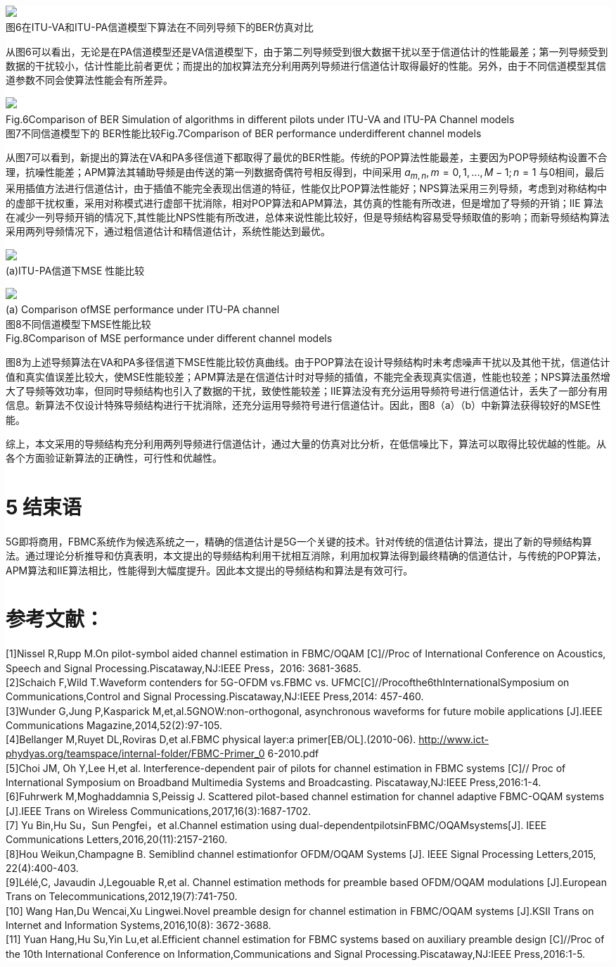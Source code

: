 ![](images/49a909c9d4f86742f16843929ea2cf22ed62137901eb87283a4bc51ddcb74ac8.jpg)  
图6在ITU-VA和ITU-PA信道模型下算法在不同列导频下的BER仿真对比

从图6可以看出，无论是在PA信道模型还是VA信道模型下，由于第二列导频受到很大数据干扰以至于信道估计的性能最差；第一列导频受到数据的干扰较小，估计性能比前者更优；而提出的加权算法充分利用两列导频进行信道估计取得最好的性能。另外，由于不同信道模型其信道参数不同会使算法性能会有所差异。

![](images/10b7edaea40342249a81f25eba84b3f7f4df130b2f0e1904235690f834a81eea.jpg)  
Fig.6Comparison of BER Simulation of algorithms in different pilots under ITU-VA and ITU-PA Channel models   
图7不同信道模型下的 BER性能比较Fig.7Comparison of BER performance underdifferent channel models

从图7可以看到，新提出的算法在VA和PA多径信道下都取得了最优的BER性能。传统的POP算法性能最差，主要因为POP导频结构设置不合理，抗噪性能差；APM算法其辅助导频是由传送的第一列数据奇偶符号相反得到，中间采用 $a _ { m , n } , m = 0 , 1 , . . . , M - 1 ; n = 1$ 与0相间，最后采用插值方法进行信道估计，由于插值不能完全表现出信道的特征，性能仅比POP算法性能好；NPS算法采用三列导频，考虑到对称结构中的虚部干扰权重，采用对称模式进行虚部干扰消除，相对POP算法和APM算法，其仿真的性能有所改进，但是增加了导频的开销；IIE 算法在减少一列导频开销的情况下,其性能比NPS性能有所改进，总体来说性能比较好，但是导频结构容易受导频取值的影响；而新导频结构算法采用两列导频情况下，通过粗信道估计和精信道估计，系统性能达到最优。

![](images/ed2b4ace82a08dd6b616181aeee8d75f1a93f4cbe13532ef5dd52ca242b3f122.jpg)  
(a)ITU-PA信道下MSE 性能比较

![](images/ae5bd55798aed8f1b4e9f8cf8ab19bb71bd629ae799478325a2a8f7fdbc934ea.jpg)  
(a) Comparison ofMSE performance under ITU-PA channel   
图8不同信道模型下MSE性能比较  
Fig.8Comparison of MSE performance under different channel models

图8为上述导频算法在VA和PA多径信道下MSE性能比较仿真曲线。由于POP算法在设计导频结构时未考虑噪声干扰以及其他干扰，信道估计值和真实值误差比较大，使MSE性能较差；APM算法是在信道估计时对导频的插值，不能完全表现真实信道，性能也较差；NPS算法虽然增大了导频等效功率，但同时导频结构也引入了数据的干扰，致使性能较差；IIE算法没有充分运用导频符号进行信道估计，丢失了一部分有用信息。新算法不仅设计特殊导频结构进行干扰消除，还充分运用导频符号进行信道估计。因此，图8（a）（b）中新算法获得较好的MSE性能。

综上，本文采用的导频结构充分利用两列导频进行信道估计，通过大量的仿真对比分析，在低信噪比下，算法可以取得比较优越的性能。从各个方面验证新算法的正确性，可行性和优越性。

# 5 结束语

5G即将商用，FBMC系统作为候选系统之一，精确的信道估计是5G一个关键的技术。针对传统的信道估计算法，提出了新的导频结构算法。通过理论分析推导和仿真表明，本文提出的导频结构利用干扰相互消除，利用加权算法得到最终精确的信道估计，与传统的POP算法，APM算法和IIE算法相比，性能得到大幅度提升。因此本文提出的导频结构和算法是有效可行。

# 参考文献：

[1]Nissel R,Rupp M.On pilot-symbol aided channel estimation in FBMC/OQAM [C]//Proc of International Conference on Acoustics, Speech and Signal Processing.Piscataway,NJ:IEEE Press，2016: 3681-3685.   
[2]Schaich F,Wild T.Waveform contenders for 5G-OFDM vs.FBMC vs. UFMC[C]//Procofthe6thInternationalSymposium on Communications,Control and Signal Processing.Piscataway,NJ:IEEE Press,2014: 457-460.   
[3]Wunder G,Jung P,Kasparick M,et,al.5GNOW:non-orthogonal, asynchronous waveforms for future mobile applications [J].IEEE Communications Magazine,2014,52(2):97-105.   
[4]Bellanger M,Ruyet DL,Roviras D,et al.FBMC physical layer:a primer[EB/OL].(2010-06). http://www.ict-phydyas.org/teamspace/internal-folder/FBMC-Primer_0 6-2010.pdf   
[5]Choi JM, Oh Y,Lee H,et al. Interference-dependent pair of pilots for channel estimation in FBMC systems [C]// Proc of International Symposium on Broadband Multimedia Systems and Broadcasting. Piscataway,NJ:IEEE Press,2016:1-4.   
[6]Fuhrwerk M,Moghaddamnia S,Peissig J. Scattered pilot-based channel estimation for channel adaptive FBMC-OQAM systems [J].IEEE Trans on Wireless Communications,2017,16(3):1687-1702.   
[7] Yu Bin,Hu Su，Sun Pengfei，et al.Channel estimation using dual-dependentpilotsinFBMC/OQAMsystems[J]. IEEE Communications Letters,2016,20(11):2157-2160.   
[8]Hou Weikun,Champagne B. Semiblind channel estimationfor OFDM/OQAM Systems [J]. IEEE Signal Processing Letters,2015, 22(4):400-403.   
[9]Lélé,C, Javaudin J,Legouable R,et al. Channel estimation methods for preamble based OFDM/OQAM modulations [J].European Trans on Telecommunications,2012,19(7):741-750.   
[10] Wang Han,Du Wencai,Xu Lingwei.Novel preamble design for channel estimation in FBMC/OQAM systems [J].KSII Trans on Internet and Information Systems,2016,10(8): 3672-3688.   
[11] Yuan Hang,Hu Su,Yin Lu,et al.Efficient channel estimation for FBMC systems based on auxiliary preamble design [C]//Proc of the 10th International Conference on Information,Communications and Signal Processing.Piscataway,NJ:IEEE Press,2016:1-5.   